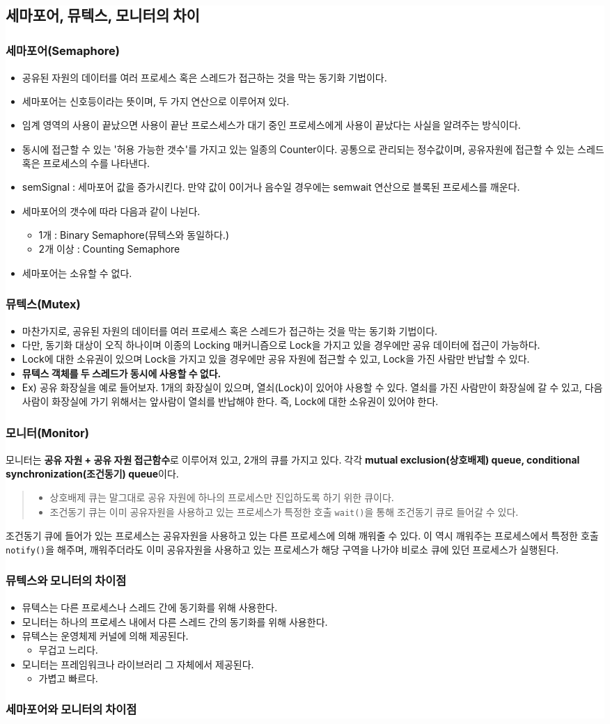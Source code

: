 



## 세마포어, 뮤텍스, 모니터의 차이

### 세마포어(Semaphore)

- 공유된 자원의 데이터를 여러 프로세스 혹은 스레드가 접근하는 것을 막는 동기화 기법이다.

- 세마포어는 신호등이라는 뜻이며, 두 가지 연산으로 이루어져 있다.
- 임계 영역의 사용이 끝났으면 사용이 끝난 프로스세스가 대기 중인 프로세스에게 사용이 끝났다는 사실을 알려주는 방식이다. 
- 동시에 접근할 수 있는 '허용 가능한 갯수'를 가지고 있는 일종의 Counter이다. 공통으로 관리되는 정수값이며, 공유자원에 접근할 수 있는 스레드 혹은 프로세스의 수를 나타낸다.
- semSignal : 세마포어 값을 증가시킨다. 만약 값이 0이거나 음수일 경우에는 semwait 연산으로 블록된 프로세스를 깨운다.
- 세마포어의 갯수에 따라 다음과 같이 나뉜다.
  - 1개 : Binary Semaphore(뮤텍스와 동일하다.)
  - 2개 이상 : Counting Semaphore
- 세마포어는 소유할 수 없다. 



### 뮤텍스(Mutex)

- 마찬가지로, 공유된 자원의 데이터를 여러 프로세스 혹은 스레드가 접근하는 것을 막는 동기화 기법이다.
- 다만, 동기화 대상이 오직 하나이며 이종의 Locking 매커니즘으로 Lock을 가지고 있을 경우에만 공유 데이터에 접근이 가능하다.
- Lock에 대한 소유권이 있으며 Lock을 가지고 있을 경우에만 공유 자원에 접근할 수 있고, Lock을 가진 사람만 반납할 수 있다. 
- **뮤텍스 객체를 두 스레드가 동시에 사용할 수 없다.**
- Ex) 공유 화장실을 예로 들어보자. 1개의 화장실이 있으며, 열쇠(Lock)이 있어야 사용할 수 있다. 열쇠를 가진 사람만이 화장실에 갈 수 있고, 다음 사람이 화장실에 가기 위해서는 앞사람이 열쇠를 반납해야 한다. 즉, Lock에 대한 소유권이 있어야 한다.



### 모니터(Monitor)

모니터는 **공유 자원 + 공유 자원 접근함수**로 이루어져 있고, 2개의 큐를 가지고 있다. 각각 **mutual exclusion(상호배제) queue, conditional synchronization(조건동기) queue**이다.

> * 상호배제 큐는 말그대로 공유 자원에 하나의 프로세스만 진입하도록 하기 위한 큐이다.
> * 조건동기 큐는 이미 공유자원을 사용하고 있는 프로세스가 특정한 호출  `wait()`을 통해 조건동기 큐로 들어갈 수 있다.

조건동기 큐에 들어가 있는 프로세스는 공유자원을 사용하고 있는 다른 프로세스에 의해 깨워줄 수 있다. 이 역시 깨워주는 프로세스에서 특정한 호출 `notify()`을 해주며, 깨워주더라도 이미 공유자원을 사용하고 있는 프로세스가 해당 구역을 나가야 비로소 큐에 있던 프로세스가 실행된다.



### 뮤텍스와 모니터의 차이점

- 뮤텍스는 다른 프로세스나 스레드 간에 동기화를 위해 사용한다.
- 모니터는 하나의 프로세스 내에서 다른 스레드 간의 동기화를 위해 사용한다.
- 뮤텍스는 운영체제 커널에 의해 제공된다.
  - 무겁고 느리다.
- 모니터는 프레임워크나 라이브러리 그 자체에서 제공된다.
  - 가볍고 빠르다.

### 세마포어와 모니터의 차이점
